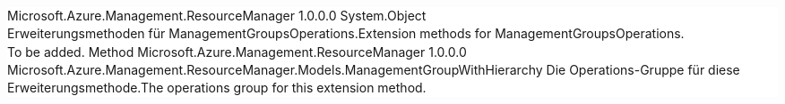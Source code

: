 <Type Name="ManagementGroupsOperationsExtensions" FullName="Microsoft.Azure.Management.ResourceManager.ManagementGroupsOperationsExtensions">
  <TypeSignature Language="C#" Value="public static class ManagementGroupsOperationsExtensions" />
  <TypeSignature Language="ILAsm" Value=".class public auto ansi abstract sealed beforefieldinit ManagementGroupsOperationsExtensions extends System.Object" />
  <TypeSignature Language="DocId" Value="T:Microsoft.Azure.Management.ResourceManager.ManagementGroupsOperationsExtensions" />
  <TypeSignature Language="VB.NET" Value="Public Module ManagementGroupsOperationsExtensions" />
  <TypeSignature Language="F#" Value="type ManagementGroupsOperationsExtensions = class" />
  <AssemblyInfo>
    <AssemblyName>Microsoft.Azure.Management.ResourceManager</AssemblyName>
    <AssemblyVersion>1.0.0.0</AssemblyVersion>
  </AssemblyInfo>
  <Base>
    <BaseTypeName>System.Object</BaseTypeName>
  </Base>
  <Interfaces />
  <Docs>
    <summary>
            <span data-ttu-id="6e3f9-101">Erweiterungsmethoden für ManagementGroupsOperations.</span><span class="sxs-lookup"><span data-stu-id="6e3f9-101">Extension methods for ManagementGroupsOperations.</span></span>
            </summary>
    <remarks>To be added.</remarks>
  </Docs>
  <Members>
    <Member MemberName="Get">
      <MemberSignature Language="C#" Value="public static Microsoft.Azure.Management.ResourceManager.Models.ManagementGroupWithHierarchy Get (this Microsoft.Azure.Management.ResourceManager.IManagementGroupsOperations operations, string expand = null, Nullable&lt;bool&gt; recurse = null);" />
      <MemberSignature Language="ILAsm" Value=".method public static hidebysig class Microsoft.Azure.Management.ResourceManager.Models.ManagementGroupWithHierarchy Get(class Microsoft.Azure.Management.ResourceManager.IManagementGroupsOperations operations, string expand, valuetype System.Nullable`1&lt;bool&gt; recurse) cil managed" />
      <MemberSignature Language="DocId" Value="M:Microsoft.Azure.Management.ResourceManager.ManagementGroupsOperationsExtensions.Get(Microsoft.Azure.Management.ResourceManager.IManagementGroupsOperations,System.String,System.Nullable{System.Boolean})" />
      <MemberSignature Language="VB.NET" Value="&lt;Extension()&gt;&#xA;Public Function Get (operations As IManagementGroupsOperations, Optional expand As String = null, Optional recurse As Nullable(Of Boolean) = null) As ManagementGroupWithHierarchy" />
      <MemberSignature Language="F#" Value="static member Get : Microsoft.Azure.Management.ResourceManager.IManagementGroupsOperations * string * Nullable&lt;bool&gt; -&gt; Microsoft.Azure.Management.ResourceManager.Models.ManagementGroupWithHierarchy" Usage="Microsoft.Azure.Management.ResourceManager.ManagementGroupsOperationsExtensions.Get (operations, expand, recurse)" />
      <MemberType>Method</MemberType>
      <AssemblyInfo>
        <AssemblyName>Microsoft.Azure.Management.ResourceManager</AssemblyName>
        <AssemblyVersion>1.0.0.0</AssemblyVersion>
      </AssemblyInfo>
      <ReturnValue>
        <ReturnType>Microsoft.Azure.Management.ResourceManager.Models.ManagementGroupWithHierarchy</ReturnType>
      </ReturnValue>
      <Parameters>
        <Parameter Name="operations" Type="Microsoft.Azure.Management.ResourceManager.IManagementGroupsOperations" RefType="this" />
        <Parameter Name="expand" Type="System.String" />
        <Parameter Name="recurse" Type="System.Nullable&lt;System.Boolean&gt;" />
      </Parameters>
      <Docs>
        <param name="operations">
             <span data-ttu-id="6e3f9-102">Die Operations-Gruppe für diese Erweiterungsmethode.</span><span class="sxs-lookup"><span data-stu-id="6e3f9-102">The operations group for this extension method.</span></span>